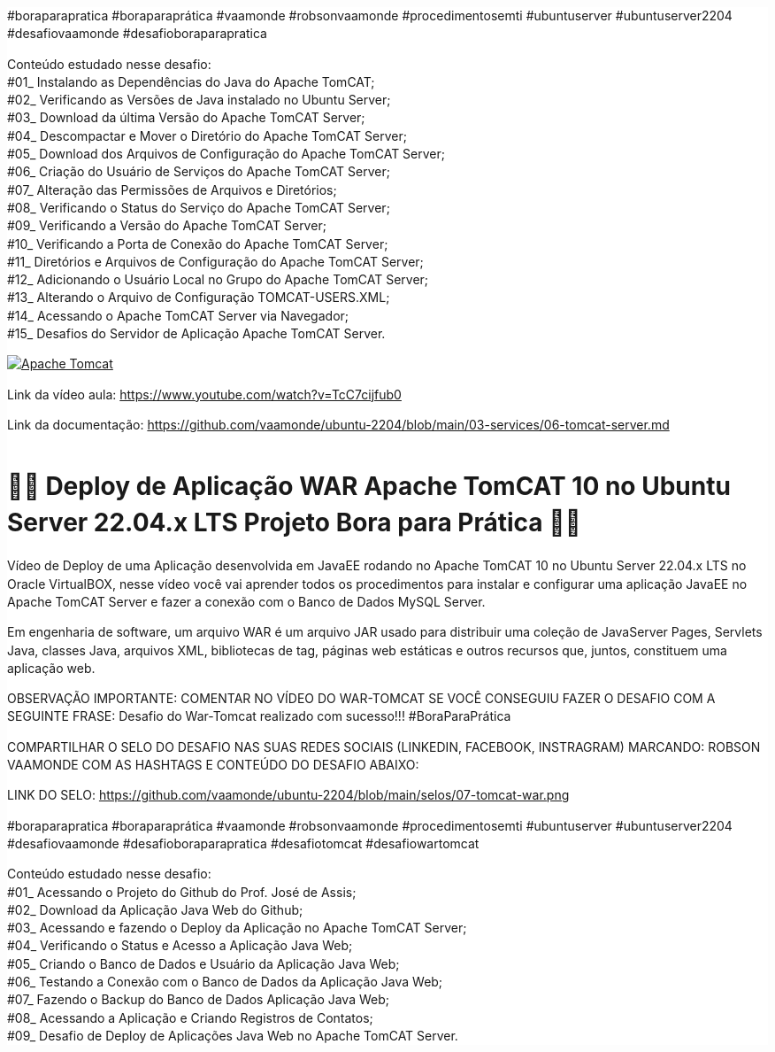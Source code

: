 #boraparapratica #boraparaprática #vaamonde #robsonvaamonde #procedimentosemti #ubuntuserver #ubuntuserver2204 #desafiovaamonde #desafioboraparapratica

Conteúdo estudado nesse desafio:<br>
#01_ Instalando as Dependências do Java do Apache TomCAT;<br>
#02_ Verificando as Versões de Java instalado no Ubuntu Server;<br>
#03_ Download da última Versão do Apache TomCAT Server;<br>
#04_ Descompactar e Mover o Diretório do Apache TomCAT Server;<br>
#05_ Download dos Arquivos de Configuração do Apache TomCAT Server;<br>
#06_ Criação do Usuário de Serviços do Apache TomCAT Server;<br>
#07_ Alteração das Permissões de Arquivos e Diretórios;<br>
#08_ Verificando o Status do Serviço do Apache TomCAT Server;<br>
#09_ Verificando a Versão do Apache TomCAT Server;<br>
#10_ Verificando a Porta de Conexão do Apache TomCAT Server;<br>
#11_ Diretórios e Arquivos de Configuração do Apache TomCAT Server;<br>
#12_ Adicionando o Usuário Local no Grupo do Apache TomCAT Server;<br>
#13_ Alterando o Arquivo de Configuração TOMCAT-USERS.XML;<br>
#14_ Acessando o Apache TomCAT Server via Navegador;<br>
#15_ Desafios do Servidor de Aplicação Apache TomCAT Server.

[![Apache Tomcat](http://img.youtube.com/vi/TcC7cijfub0/0.jpg)](https://www.youtube.com/watch?v=TcC7cijfub0 "Apache Tomcat")

Link da vídeo aula: https://www.youtube.com/watch?v=TcC7cijfub0

Link da documentação: https://github.com/vaamonde/ubuntu-2204/blob/main/03-services/06-tomcat-server.md

# **🤩🤩 Deploy de Aplicação WAR Apache TomCAT 10 no Ubuntu Server 22.04.x LTS Projeto Bora para Prática 🤩🤩**

Vídeo de Deploy de uma Aplicação desenvolvida em JavaEE rodando no Apache TomCAT 10 no Ubuntu Server 22.04.x LTS no Oracle VirtualBOX, nesse vídeo você vai aprender todos os procedimentos para instalar e configurar uma aplicação JavaEE no Apache TomCAT Server e fazer a conexão com o Banco de Dados MySQL Server.

Em engenharia de software, um arquivo WAR é um arquivo JAR usado para distribuir uma coleção de JavaServer Pages, Servlets Java, classes Java, arquivos XML, bibliotecas de tag, páginas web estáticas e outros recursos que, juntos, constituem uma aplicação web.

OBSERVAÇÃO IMPORTANTE: COMENTAR NO VÍDEO DO WAR-TOMCAT SE VOCÊ CONSEGUIU FAZER O DESAFIO COM A SEGUINTE FRASE: Desafio do War-Tomcat realizado com sucesso!!! #BoraParaPrática

COMPARTILHAR O SELO DO DESAFIO NAS SUAS REDES SOCIAIS (LINKEDIN, FACEBOOK, INSTRAGRAM) MARCANDO: ROBSON VAAMONDE COM AS HASHTAGS E CONTEÚDO DO DESAFIO ABAIXO: 

LINK DO SELO: https://github.com/vaamonde/ubuntu-2204/blob/main/selos/07-tomcat-war.png

#boraparapratica #boraparaprática #vaamonde #robsonvaamonde #procedimentosemti #ubuntuserver #ubuntuserver2204 #desafiovaamonde #desafioboraparapratica #desafiotomcat #desafiowartomcat

Conteúdo estudado nesse desafio:<br>
#01_ Acessando o Projeto do Github do Prof. José de Assis;<br>
#02_ Download da Aplicação Java Web do Github;<br>
#03_ Acessando e fazendo o Deploy da Aplicação no Apache TomCAT Server;<br>
#04_ Verificando o Status e Acesso a Aplicação Java Web;<br>
#05_ Criando o Banco de Dados e Usuário da Aplicação Java Web;<br>
#06_ Testando a Conexão com o Banco de Dados da Aplicação Java Web;<br>
#07_ Fazendo o Backup do Banco de Dados Aplicação Java Web;<br>
#08_ Acessando a Aplicação e Criando Registros de Contatos;<br>
#09_ Desafio de Deploy de Aplicações Java Web no Apache TomCAT Server.
